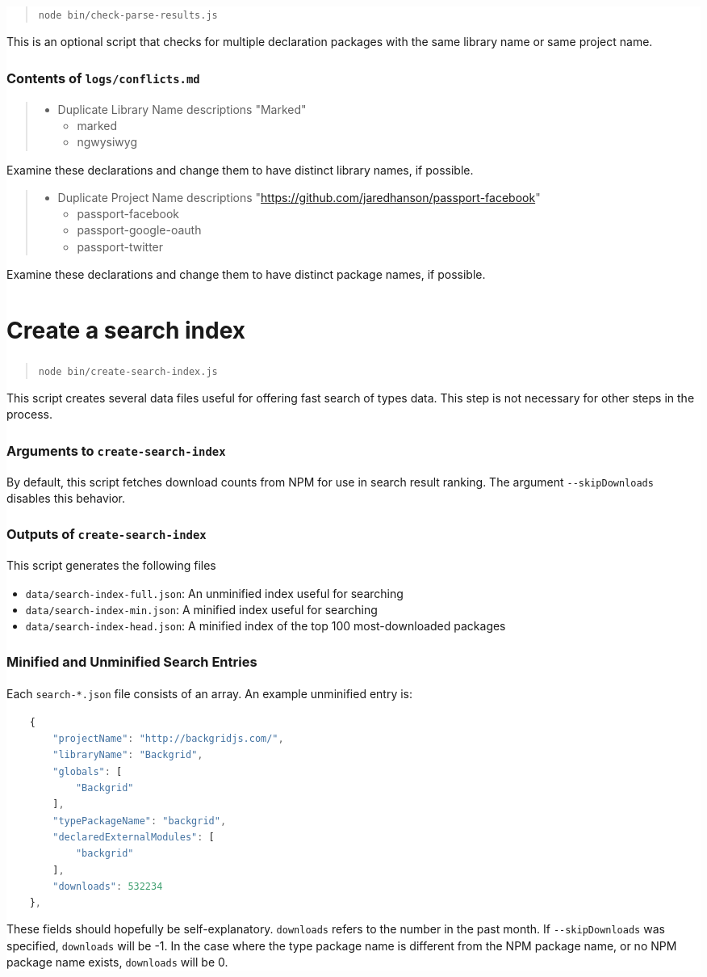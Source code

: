 > `node bin/check-parse-results.js`

This is an optional script that checks for multiple declaration packages
  with the same library name or same project name.

### Contents of `logs/conflicts.md`

> * Duplicate Library Name descriptions "Marked"
>   * marked
>   * ngwysiwyg

Examine these declarations and change them to have distinct library names, if possible.

> * Duplicate Project Name descriptions "https://github.com/jaredhanson/passport-facebook"
>   * passport-facebook
>   * passport-google-oauth
>   * passport-twitter

Examine these declarations and change them to have distinct package names, if possible.

# Create a search index

> `node bin/create-search-index.js`

This script creates several data files useful for offering fast search of types data.
This step is not necessary for other steps in the process.

### Arguments to `create-search-index`

By default, this script fetches download counts from NPM for use in search result ranking.
The argument `--skipDownloads` disables this behavior.

### Outputs of `create-search-index`

This script generates the following files
 * `data/search-index-full.json`: An unminified index useful for searching
 * `data/search-index-min.json`: A minified index useful for searching
 * `data/search-index-head.json`: A minified index of the top 100 most-downloaded packages

### Minified and Unminified Search Entries

Each `search-*.json` file consists of an array.
An example unminified entry is:
```js
    {
        "projectName": "http://backgridjs.com/",
        "libraryName": "Backgrid",
        "globals": [
            "Backgrid"
        ],
        "typePackageName": "backgrid",
        "declaredExternalModules": [
            "backgrid"
        ],
        "downloads": 532234
    },
```
These fields should hopefully be self-explanatory.
`downloads` refers to the number in the past month.
If `--skipDownloads` was specified, `downloads` will be -1.
In the case where the type package name is different from the NPM package name,
  or no NPM package name exists, `downloads` will be 0.
